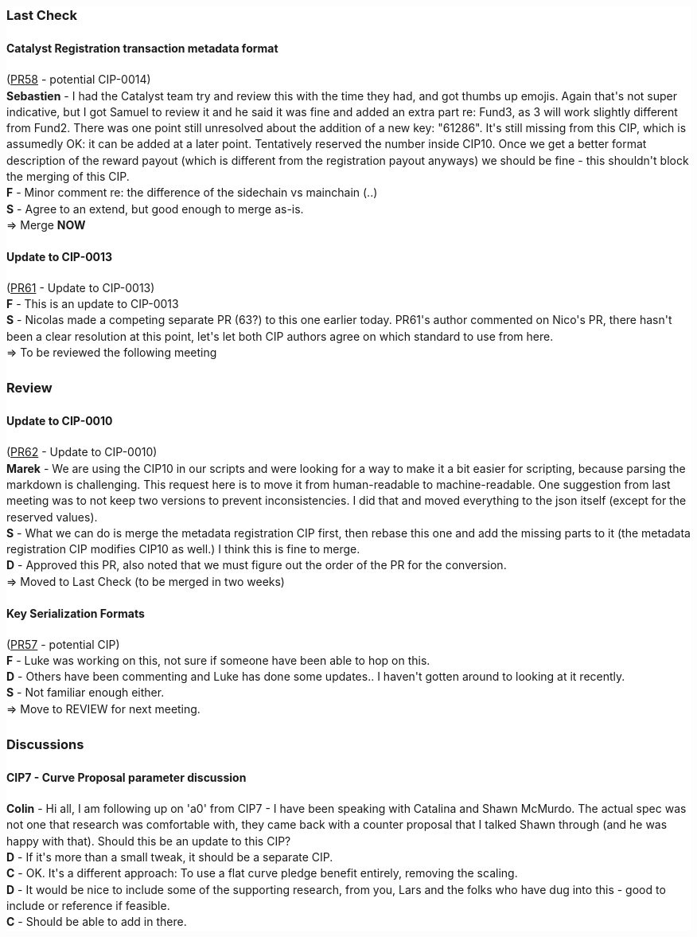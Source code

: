 ### Last Check   
#### Catalyst Registration transaction metadata format   
([PR58](https://github.com/cardano-foundation/CIPs/pull/58) - potential CIP-0014)   
**Sebastien** - I had the Catalyst team try and review this with the time they had, and got thumbs up emojis. Again that's not super indicative, but I got Samuel to review it and he said it was fine and added an extra part re: Fund3, as 3 will work slightly different from Fund2. There was one point still unresolved about the addition of a new key: "61286". It's still missing from this CIP, which is assumedly OK: it can be added at a later point. Tentatively reserved the number inside CIP10. Once we get a better format description of the reward payout (which is different from the registration payout anyways) we should be fine - this shouldn't block the merging of this CIP.  
**F** - Minor comment re: the difference of the sidechain vs mainchain (..)   
**S** - Agree to an extend, but good enough to merge as-is.  
=> Merge **NOW**  

#### Update to CIP-0013   
([PR61](https://github.com/cardano-foundation/CIPs/pull/61) - Update to CIP-0013)     
**F** - This is an update to CIP-0013  
**S** - Nicolas made a competing separate PR (63?) to this one earlier today. PR61's author commented on Nico's PR, there hasn't been a clear resolution at this point, let's let both CIP authors agree on which standard to use from here.  
=> To be reviewed the following meeting  

### Review  
#### Update to CIP-0010    
([PR62](https://github.com/cardano-foundation/CIPs/pull/62) - Update to CIP-0010)    
**Marek** - We are using the CIP10 in our scripts and were looking for a way to make it a bit easier for scripting, because parsing the markdown is challenging. This request here is to move it from human-readable to machine-readable. One suggestion from last meeting was to not keep two versions to prevent inconsistencies. I did that and moved everything to the json itself (except for the reserved values).   
**S** - What we can do is merge the metadata registration CIP first, then rebase this one and add the missing parts to it (the metadata registration CIP modifies CIP10 as well.) I think this is fine to merge.  
**D** - Approved this PR, also noted that we must figure out the order of the PR for the conversion.  
=> Moved to Last Check (to be merged in two weeks)  

#### Key Serialization Formats    
([PR57](https://github.com/cardano-foundation/CIPs/pull/57) - potential CIP)   
**F** - Luke was working on this, not sure if someone have been able to hop on this.  
**D** - Others have been commenting and Luke has done some updates.. I haven't gotten around to looking at it recently.  
**S** - Not familiar enough either.  
=> Move to REVIEW for next meeting.  


### Discussions  
#### CIP7 - Curve Proposal parameter discussion  
**Colin** - Hi all, I am following up on 'a0' from CIP7 - I have been speaking with Catalina and Shawn McMurdo. The actual spec was not one that research was comfortable with, they came back with a counter proposal that I talked Shawn through (and he was happy with that). Should this be an update to this CIP?  
**D** - If it's more than a small tweak, it should be a separate CIP.  
**C** - OK. It's a different approach: To use a flat curve pledge benefit entirely, removing the scaling.    
**D** - It would be nice to include some of the supporting research, from you, Lars and the folks who have dug into this - good to include or reference if feasible.  
**C** - Should be able to add in there.   
